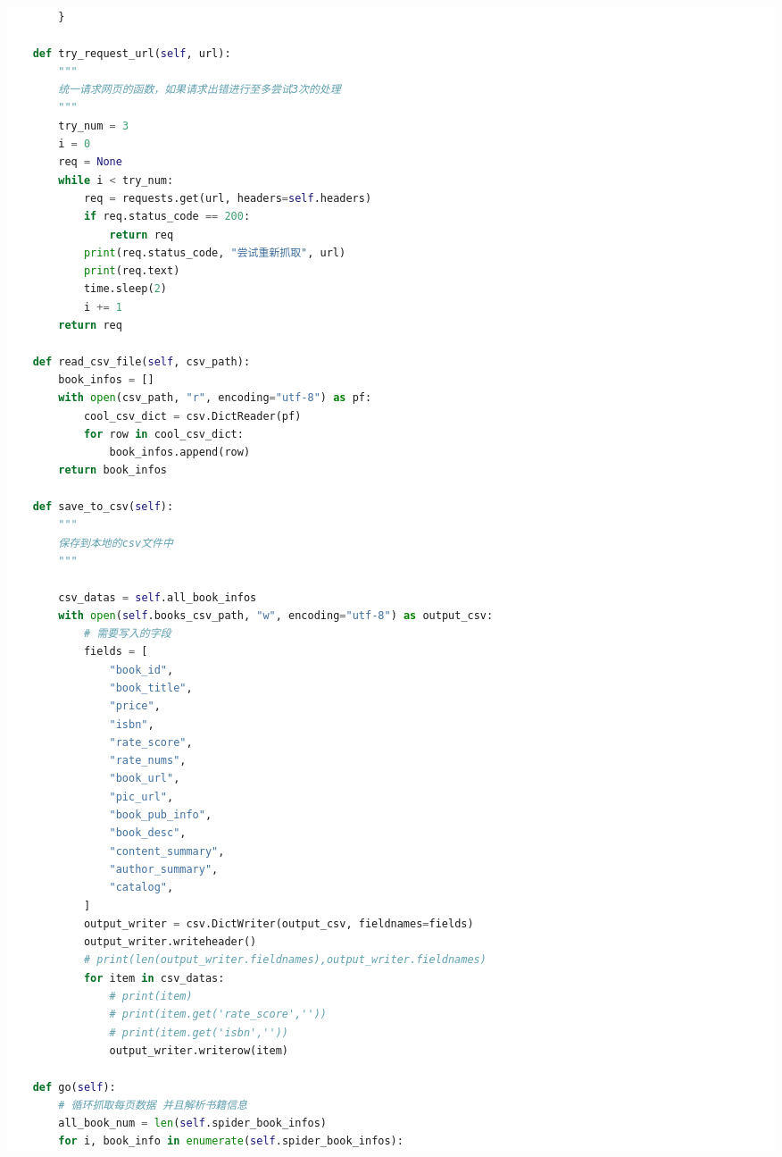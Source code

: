 ```python
        }

    def try_request_url(self, url):
        """
        统一请求网页的函数，如果请求出错进行至多尝试3次的处理
        """
        try_num = 3
        i = 0
        req = None
        while i < try_num:
            req = requests.get(url, headers=self.headers)
            if req.status_code == 200:
                return req
            print(req.status_code, "尝试重新抓取", url)
            print(req.text)
            time.sleep(2)
            i += 1
        return req

    def read_csv_file(self, csv_path):
        book_infos = []
        with open(csv_path, "r", encoding="utf-8") as pf:
            cool_csv_dict = csv.DictReader(pf)
            for row in cool_csv_dict:
                book_infos.append(row)
        return book_infos

    def save_to_csv(self):
        """
        保存到本地的csv文件中
        """

        csv_datas = self.all_book_infos
        with open(self.books_csv_path, "w", encoding="utf-8") as output_csv:
            # 需要写入的字段
            fields = [
                "book_id",
                "book_title",
                "price",
                "isbn",
                "rate_score",
                "rate_nums",
                "book_url",
                "pic_url",
                "book_pub_info",
                "book_desc",
                "content_summary",
                "author_summary",
                "catalog",
            ]
            output_writer = csv.DictWriter(output_csv, fieldnames=fields)
            output_writer.writeheader()
            # print(len(output_writer.fieldnames),output_writer.fieldnames)
            for item in csv_datas:
                # print(item)
                # print(item.get('rate_score',''))
                # print(item.get('isbn',''))
                output_writer.writerow(item)

    def go(self):
        # 循环抓取每页数据 并且解析书籍信息
        all_book_num = len(self.spider_book_infos)
        for i, book_info in enumerate(self.spider_book_infos):
```